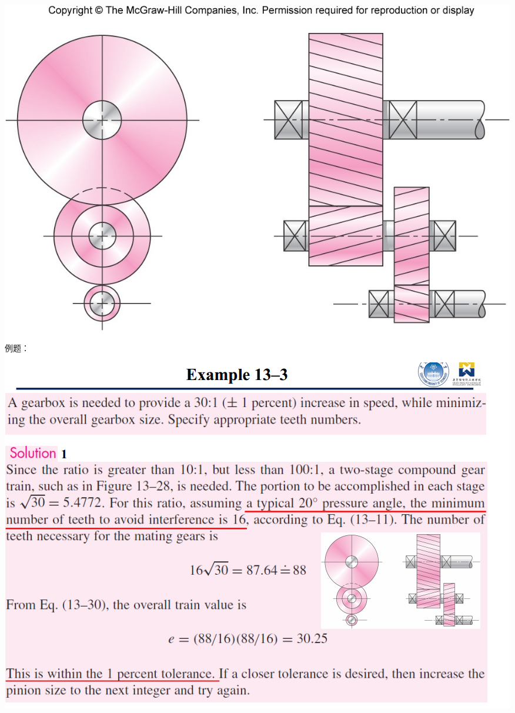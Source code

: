 ![4cb09dc6316c2f593020bd72fea36df6.png](../_resources/4cb09dc6316c2f593020bd72fea36df6.png)

例题：

![4ad300e50b32a23f758238d33b3d4137.png](../_resources/4ad300e50b32a23f758238d33b3d4137.png)
